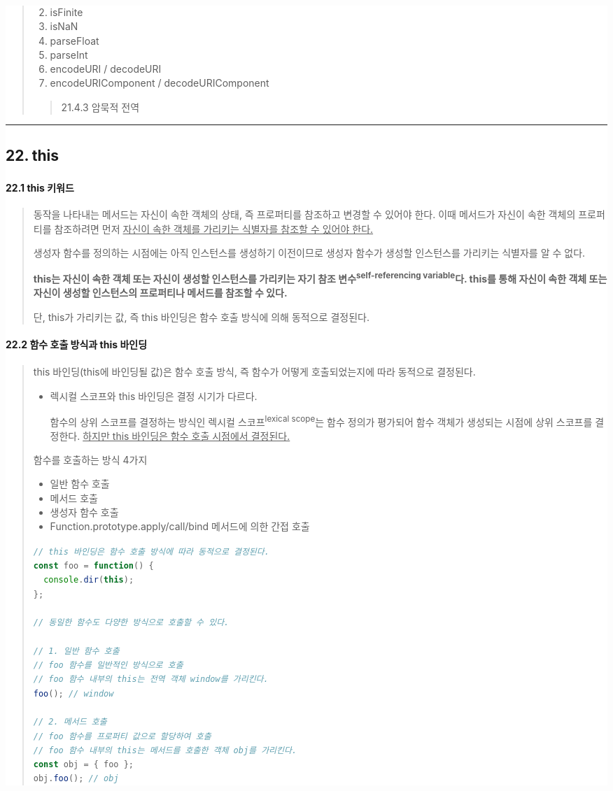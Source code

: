 > 2. isFinite
> 3. isNaN
> 4. parseFloat
> 5. parseInt
> 6. encodeURI / decodeURI
> 7. encodeURIComponent / decodeURIComponent
>
> > 21.4.3 암묵적 전역

  

---

  

## 22. this

#### 22.1 this 키워드

> 동작을 나타내는 메서드는 자신이 속한 객체의 상태, 즉 프로퍼티를 참조하고 변경할 수 있어야 한다. 이때 메서드가 자신이 속한 객체의 프로퍼티를 참조하려면 먼저 <ins>자신이 속한 객체를 가리키는 식별자를 참조할 수 있어야 한다.</ins>  
>
> 생성자 함수를 정의하는 시점에는 아직 인스턴스를 생성하기 이전이므로 생성자 함수가 생성할 인스턴스를 가리키는 식별자를 알 수 없다.  
>
> <strong>this는 자신이 속한 객체 또는 자신이 생성할 인스턴스를 가리키는 자기 참조 변수<sup>self-referencing variable</sup>다. this를 통해 자신이 속한 객체 또는 자신이 생성할 인스턴스의 프로퍼티나 메서드를 참조할 수 있다.</strong>  
>
> 단, this가 가리키는 값, 즉 this 바인딩은 함수 호출 방식에 의해 동적으로 결정된다.  

####  22.2 함수 호출 방식과 this 바인딩

> this 바인딩(this에 바인딩될 값)은 함수 호출 방식, 즉 함수가 어떻게 호출되었는지에 따라 동적으로 결정된다.  
>
> - 렉시컬 스코프와 this 바인딩은 결정 시기가 다르다.
>
>   함수의 상위 스코프를 결정하는 방식인 렉시컬 스코프<sup>lexical scope</sup>는 함수 정의가 평가되어 함수 객체가 생성되는 시점에 상위 스코프를 결정한다. <ins>하지만 this 바인딩은 함수 호출 시점에서 결정된다.</ins>
>
>   
>
> 함수를 호출하는 방식 4가지
>
> - 일반 함수 호출
> - 메서드 호출
> - 생성자 함수 호출
> - Function.prototype.apply/call/bind 메서드에 의한 간접 호출
>
> ```javascript
> // this 바인딩은 함수 호출 방식에 따라 동적으로 결정된다.
> const foo = function() {
>   console.dir(this);
> };
> 
> // 동일한 함수도 다양한 방식으로 호출할 수 있다.
> 
> // 1. 일반 함수 호출
> // foo 함수를 일반적인 방식으로 호출
> // foo 함수 내부의 this는 전역 객체 window를 가리킨다.
> foo(); // window
> 
> // 2. 메서드 호출
> // foo 함수를 프로퍼티 값으로 할당하여 호출
> // foo 함수 내부의 this는 메서드를 호출한 객체 obj를 가리킨다.
> const obj = { foo };
> obj.foo(); // obj
> 